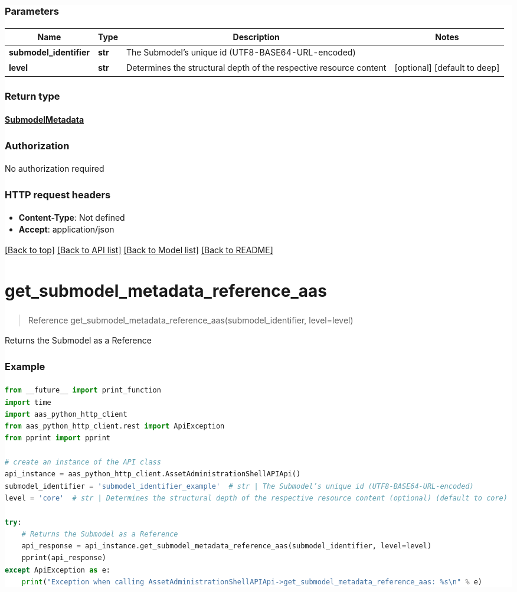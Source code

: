 ### Parameters

Name | Type | Description  | Notes
------------- | ------------- | ------------- | -------------
 **submodel_identifier** | **str**| The Submodel’s unique id (UTF8-BASE64-URL-encoded) | 
 **level** | **str**| Determines the structural depth of the respective resource content | [optional] [default to deep]

### Return type

[**SubmodelMetadata**](SubmodelMetadata.md)

### Authorization

No authorization required

### HTTP request headers

 - **Content-Type**: Not defined
 - **Accept**: application/json

[[Back to top]](#) [[Back to API list]](../README.md#documentation-for-api-endpoints) [[Back to Model list]](../README.md#documentation-for-models) [[Back to README]](../README.md)

# **get_submodel_metadata_reference_aas**
> Reference get_submodel_metadata_reference_aas(submodel_identifier, level=level)

Returns the Submodel as a Reference

### Example

```python
from __future__ import print_function
import time
import aas_python_http_client
from aas_python_http_client.rest import ApiException
from pprint import pprint

# create an instance of the API class
api_instance = aas_python_http_client.AssetAdministrationShellAPIApi()
submodel_identifier = 'submodel_identifier_example'  # str | The Submodel’s unique id (UTF8-BASE64-URL-encoded)
level = 'core'  # str | Determines the structural depth of the respective resource content (optional) (default to core)

try:
    # Returns the Submodel as a Reference
    api_response = api_instance.get_submodel_metadata_reference_aas(submodel_identifier, level=level)
    pprint(api_response)
except ApiException as e:
    print("Exception when calling AssetAdministrationShellAPIApi->get_submodel_metadata_reference_aas: %s\n" % e)
```
